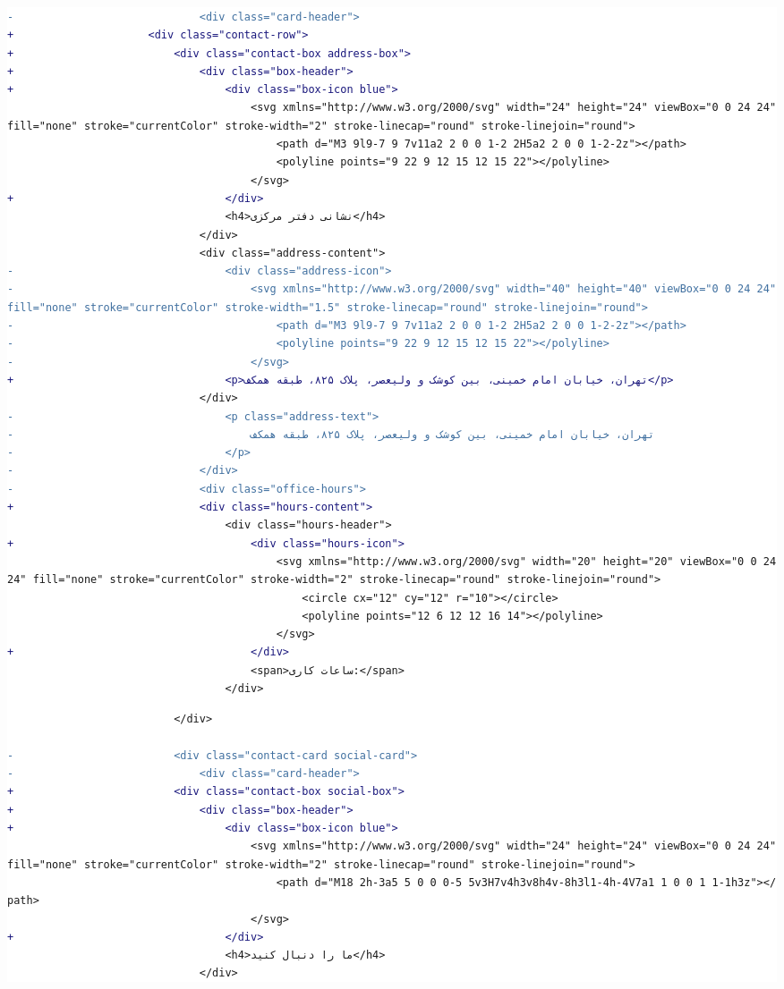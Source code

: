 ```diff
-                             <div class="card-header">
+                     <div class="contact-row">
+                         <div class="contact-box address-box">
+                             <div class="box-header">
+                                 <div class="box-icon blue">
                                      <svg xmlns="http://www.w3.org/2000/svg" width="24" height="24" viewBox="0 0 24 24" fill="none" stroke="currentColor" stroke-width="2" stroke-linecap="round" stroke-linejoin="round">
                                          <path d="M3 9l9-7 9 7v11a2 2 0 0 1-2 2H5a2 2 0 0 1-2-2z"></path>
                                          <polyline points="9 22 9 12 15 12 15 22"></polyline>
                                      </svg>
+                                 </div>
                                  <h4>نشانی دفتر مرکزی</h4>
                              </div>
                              <div class="address-content">
-                                 <div class="address-icon">
-                                     <svg xmlns="http://www.w3.org/2000/svg" width="40" height="40" viewBox="0 0 24 24" fill="none" stroke="currentColor" stroke-width="1.5" stroke-linecap="round" stroke-linejoin="round">
-                                         <path d="M3 9l9-7 9 7v11a2 2 0 0 1-2 2H5a2 2 0 0 1-2-2z"></path>
-                                         <polyline points="9 22 9 12 15 12 15 22"></polyline>
-                                     </svg>
+                                 <p>تهران، خیابان امام خمینی، بین کوشک و ولیعصر، پلاک ۸۲۵، طبقه همکف</p>
                              </div>
-                                 <p class="address-text">
-                                     تهران، خیابان امام خمینی، بین کوشک و ولیعصر، پلاک ۸۲۵، طبقه همکف
-                                 </p>
-                             </div>
-                             <div class="office-hours">
+                             <div class="hours-content">
                                  <div class="hours-header">
+                                     <div class="hours-icon">
                                          <svg xmlns="http://www.w3.org/2000/svg" width="20" height="20" viewBox="0 0 24 24" fill="none" stroke="currentColor" stroke-width="2" stroke-linecap="round" stroke-linejoin="round">
                                              <circle cx="12" cy="12" r="10"></circle>
                                              <polyline points="12 6 12 12 16 14"></polyline>
                                          </svg>
+                                     </div>
                                      <span>ساعات کاری:</span>
                                  </div>
```

```diff
                          </div>
                          
-                         <div class="contact-card social-card">
-                             <div class="card-header">
+                         <div class="contact-box social-box">
+                             <div class="box-header">
+                                 <div class="box-icon blue">
                                      <svg xmlns="http://www.w3.org/2000/svg" width="24" height="24" viewBox="0 0 24 24" fill="none" stroke="currentColor" stroke-width="2" stroke-linecap="round" stroke-linejoin="round">
                                          <path d="M18 2h-3a5 5 0 0 0-5 5v3H7v4h3v8h4v-8h3l1-4h-4V7a1 1 0 0 1 1-1h3z"></path>
                                      </svg>
+                                 </div>
                                  <h4>ما را دنبال کنید</h4>
                              </div>
```